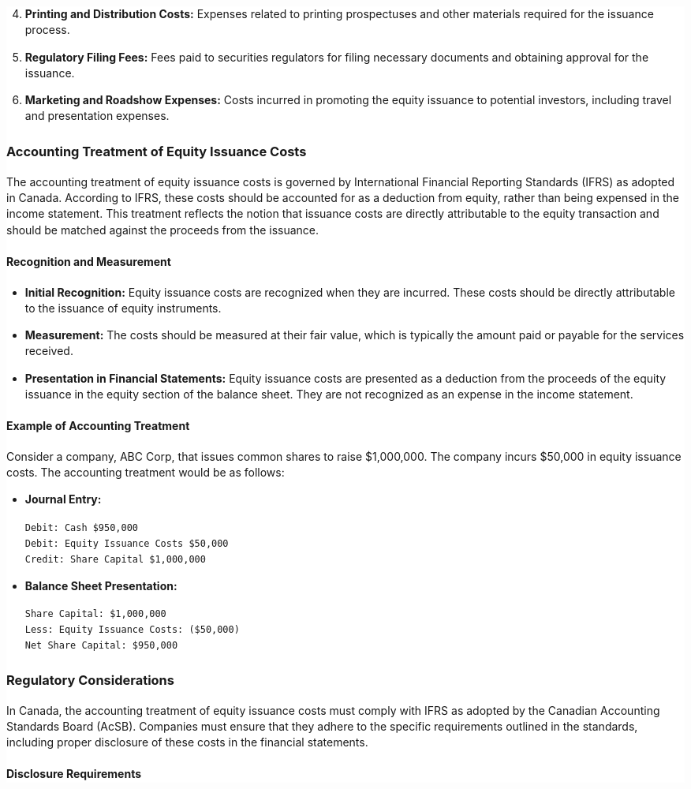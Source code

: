 4. **Printing and Distribution Costs:** Expenses related to printing prospectuses and other materials required for the issuance process.

5. **Regulatory Filing Fees:** Fees paid to securities regulators for filing necessary documents and obtaining approval for the issuance.

6. **Marketing and Roadshow Expenses:** Costs incurred in promoting the equity issuance to potential investors, including travel and presentation expenses.

### Accounting Treatment of Equity Issuance Costs

The accounting treatment of equity issuance costs is governed by International Financial Reporting Standards (IFRS) as adopted in Canada. According to IFRS, these costs should be accounted for as a deduction from equity, rather than being expensed in the income statement. This treatment reflects the notion that issuance costs are directly attributable to the equity transaction and should be matched against the proceeds from the issuance.

#### Recognition and Measurement

- **Initial Recognition:** Equity issuance costs are recognized when they are incurred. These costs should be directly attributable to the issuance of equity instruments.

- **Measurement:** The costs should be measured at their fair value, which is typically the amount paid or payable for the services received.

- **Presentation in Financial Statements:** Equity issuance costs are presented as a deduction from the proceeds of the equity issuance in the equity section of the balance sheet. They are not recognized as an expense in the income statement.

#### Example of Accounting Treatment

Consider a company, ABC Corp, that issues common shares to raise $1,000,000. The company incurs $50,000 in equity issuance costs. The accounting treatment would be as follows:

- **Journal Entry:**
  ```
  Debit: Cash $950,000
  Debit: Equity Issuance Costs $50,000
  Credit: Share Capital $1,000,000
  ```

- **Balance Sheet Presentation:**
  ```
  Share Capital: $1,000,000
  Less: Equity Issuance Costs: ($50,000)
  Net Share Capital: $950,000
  ```

### Regulatory Considerations

In Canada, the accounting treatment of equity issuance costs must comply with IFRS as adopted by the Canadian Accounting Standards Board (AcSB). Companies must ensure that they adhere to the specific requirements outlined in the standards, including proper disclosure of these costs in the financial statements.

#### Disclosure Requirements
